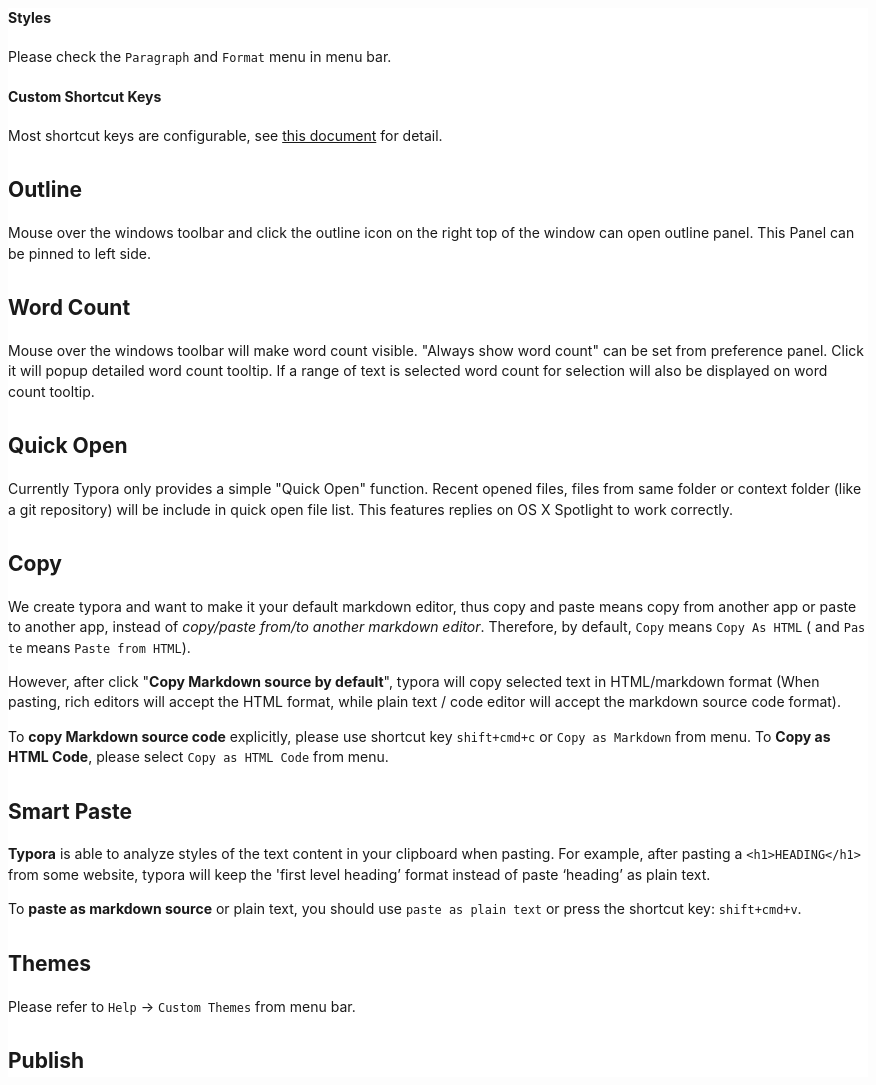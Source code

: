 #### Styles

Please check the `Paragraph` and `Format` menu in menu bar.

#### Custom Shortcut Keys

Most shortcut keys are configurable, see [this document](Custom-Key-Binding/) for detail.

## Outline

Mouse over the windows toolbar and click the outline icon on the right top of the window can open outline panel. This Panel can be pinned to left side.

## Word Count

Mouse over the windows toolbar will make word count visible. "Always show word count" can be set from preference panel. Click it will popup detailed word count tooltip. If a range of text is selected word count for selection will also be displayed on word count tooltip.

## Quick Open

Currently Typora only provides a simple "Quick Open" function. Recent opened files, files from same folder or context folder (like a git repository) will be include in quick open file list. This features replies on OS X Spotlight to work correctly.

## Copy

We create typora and want to make it your default markdown editor, thus copy and paste means copy from another app or paste to another app, instead of *copy/paste from/to another markdown editor*. Therefore, by default, `Copy` means `Copy As HTML` ( and `Paste` means `Paste from HTML`). 

However, after click "**Copy Markdown source by default**", typora will copy selected text in HTML/markdown format (When pasting, rich editors will accept the HTML format, while plain text / code editor will accept the markdown source code format).

To **copy Markdown source code** explicitly, please use shortcut key `shift+cmd+c` or `Copy as Markdown` from menu. To **Copy as HTML Code**, please select `Copy as HTML Code` from menu.

## Smart Paste

**Typora** is able to analyze styles of the text content in your clipboard when pasting. For example, after pasting a `<h1>HEADING</h1>` from some website, typora will keep the 'first level heading’ format instead of paste ‘heading’ as plain text. 

To **paste as markdown source** or plain text, you should use `paste as plain text` or press the shortcut key: `shift+cmd+v`.

## Themes

Please refer to `Help` → `Custom Themes` from menu bar.

## Publish
